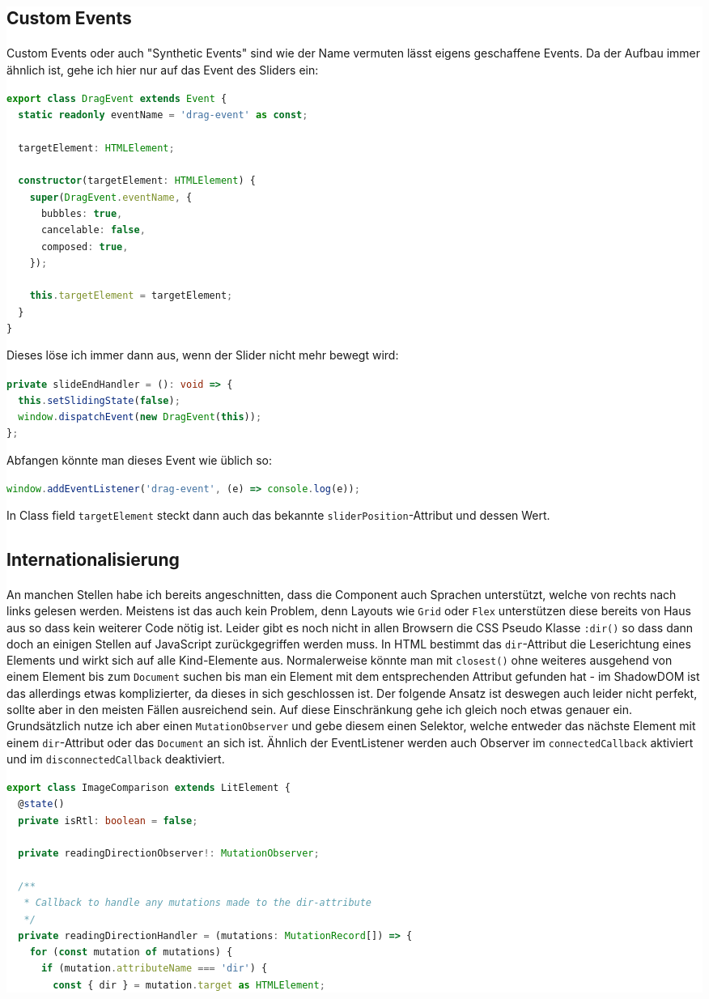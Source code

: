 ## Custom Events
Custom Events oder auch "Synthetic Events" sind wie der Name vermuten lässt eigens geschaffene Events. Da der Aufbau immer ähnlich ist, gehe ich hier nur auf das Event des Sliders ein:
```ts
export class DragEvent extends Event {
  static readonly eventName = 'drag-event' as const;

  targetElement: HTMLElement;

  constructor(targetElement: HTMLElement) {
    super(DragEvent.eventName, {
      bubbles: true,
      cancelable: false,
      composed: true,
    });

    this.targetElement = targetElement;
  }
}
```
Dieses löse ich immer dann aus, wenn der Slider nicht mehr bewegt wird:
```ts
private slideEndHandler = (): void => {
  this.setSlidingState(false);
  window.dispatchEvent(new DragEvent(this));
};
```
Abfangen könnte man dieses Event wie üblich so:
```js
window.addEventListener('drag-event', (e) => console.log(e));
```
In Class field `targetElement` steckt dann auch das bekannte `sliderPosition`-Attribut und dessen Wert.

## Internationalisierung
An manchen Stellen habe ich bereits angeschnitten, dass die Component auch Sprachen unterstützt, welche von rechts nach links gelesen werden. Meistens ist das auch kein Problem, denn Layouts wie `Grid` oder `Flex` unterstützen diese bereits von Haus aus so dass kein weiterer Code nötig ist. Leider gibt es noch nicht in allen Browsern die CSS Pseudo Klasse `:dir()` so dass dann doch an einigen Stellen auf JavaScript zurückgegriffen werden muss. In HTML bestimmt das `dir`-Attribut die Leserichtung eines Elements und wirkt sich auf alle Kind-Elemente aus.
Normalerweise könnte man mit `closest()` ohne weiteres ausgehend von einem Element bis zum `Document` suchen bis man ein Element mit dem entsprechenden Attribut gefunden hat - im ShadowDOM ist das allerdings etwas komplizierter, da dieses in sich geschlossen ist. Der folgende Ansatz ist deswegen auch leider nicht perfekt, sollte aber in den meisten Fällen ausreichend sein. Auf diese Einschränkung gehe ich gleich noch etwas genauer ein. Grundsätzlich nutze ich aber einen `MutationObserver` und gebe diesem einen Selektor, welche entweder das nächste Element mit einem `dir`-Attribut oder das `Document` an sich ist. Ähnlich der EventListener werden auch Observer im `connectedCallback` aktiviert und im `disconnectedCallback` deaktiviert.

```ts
export class ImageComparison extends LitElement {
  @state()
  private isRtl: boolean = false;

  private readingDirectionObserver!: MutationObserver;

  /**
   * Callback to handle any mutations made to the dir-attribute
   */
  private readingDirectionHandler = (mutations: MutationRecord[]) => {
    for (const mutation of mutations) {
      if (mutation.attributeName === 'dir') {
        const { dir } = mutation.target as HTMLElement;
```